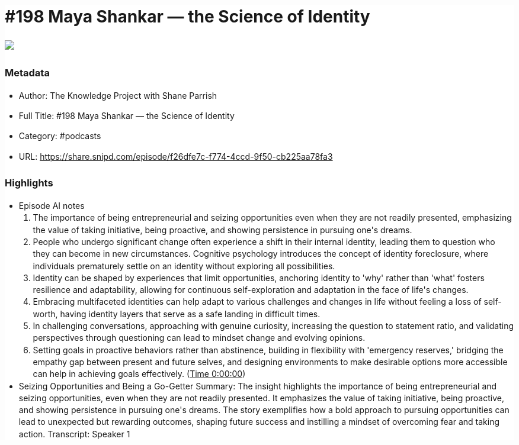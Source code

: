 # #198 Maya Shankar —  the Science of Identity

![](https://wsrv.nl/?url=https%3A%2F%2Fd3t3ozftmdmh3i.cloudfront.net%2Fstaging%2Fpodcast_uploaded_nologo%2F41261811%2Fca7460c14fa4e2f8.png&w=100&h=100)

### Metadata

- Author: The Knowledge Project with Shane Parrish
- Full Title: #198 Maya Shankar —  the Science of Identity
- Category: #podcasts



- URL: https://share.snipd.com/episode/f26dfe7c-f774-4ccd-9f50-cb225aa78fa3

### Highlights

- Episode AI notes
  1. The importance of being entrepreneurial and seizing opportunities even when they are not readily presented, emphasizing the value of taking initiative, being proactive, and showing persistence in pursuing one's dreams.
  2. People who undergo significant change often experience a shift in their internal identity, leading them to question who they can become in new circumstances. Cognitive psychology introduces the concept of identity foreclosure, where individuals prematurely settle on an identity without exploring all possibilities.
  3. Identity can be shaped by experiences that limit opportunities, anchoring identity to 'why' rather than 'what' fosters resilience and adaptability, allowing for continuous self-exploration and adaptation in the face of life's changes.
  4. Embracing multifaceted identities can help adapt to various challenges and changes in life without feeling a loss of self-worth, having identity layers that serve as a safe landing in difficult times.
  5. In challenging conversations, approaching with genuine curiosity, increasing the question to statement ratio, and validating perspectives through questioning can lead to mindset change and evolving opinions.
  6. Setting goals in proactive behaviors rather than abstinence, building in flexibility with 'emergency reserves,' bridging the empathy gap between present and future selves, and designing environments to make desirable options more accessible can help in achieving goals effectively. ([Time 0:00:00](https://share.snipd.com/episode-takeaways/c33b2995-df62-4b30-bb61-1bc9df6285ac))
- Seizing Opportunities and Being a Go-Getter
  Summary:
  The insight highlights the importance of being entrepreneurial and seizing opportunities, even when they are not readily presented.
  It emphasizes the value of taking initiative, being proactive, and showing persistence in pursuing one's dreams. The story exemplifies how a bold approach to pursuing opportunities can lead to unexpected but rewarding outcomes, shaping future success and instilling a mindset of overcoming fear and taking action.
  Transcript:
  Speaker 1